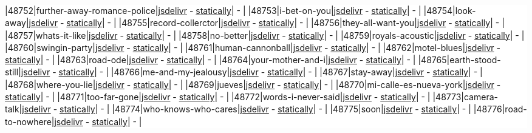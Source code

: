 |48752|further-away-romance-police|[jsdelivr](https://cdn.jsdelivr.net/gh/dbchord/c7-3-6/45001-50000/48501-49000/further-away-romance-police.webp) - [statically](https://cdn.statically.io/gh/dbchord/c7-3-6/i/45001-50000/48501-49000/further-away-romance-police.webp)| - |
|48753|i-bet-on-you|[jsdelivr](https://cdn.jsdelivr.net/gh/dbchord/c7-3-6/45001-50000/48501-49000/i-bet-on-you.webp) - [statically](https://cdn.statically.io/gh/dbchord/c7-3-6/i/45001-50000/48501-49000/i-bet-on-you.webp)| - |
|48754|look-away|[jsdelivr](https://cdn.jsdelivr.net/gh/dbchord/c7-3-6/45001-50000/48501-49000/look-away.webp) - [statically](https://cdn.statically.io/gh/dbchord/c7-3-6/i/45001-50000/48501-49000/look-away.webp)| - |
|48755|record-collerctor|[jsdelivr](https://cdn.jsdelivr.net/gh/dbchord/c7-3-6/45001-50000/48501-49000/record-collerctor.webp) - [statically](https://cdn.statically.io/gh/dbchord/c7-3-6/i/45001-50000/48501-49000/record-collerctor.webp)| - |
|48756|they-all-want-you|[jsdelivr](https://cdn.jsdelivr.net/gh/dbchord/c7-3-6/45001-50000/48501-49000/they-all-want-you.webp) - [statically](https://cdn.statically.io/gh/dbchord/c7-3-6/i/45001-50000/48501-49000/they-all-want-you.webp)| - |
|48757|whats-it-like|[jsdelivr](https://cdn.jsdelivr.net/gh/dbchord/c7-3-6/45001-50000/48501-49000/whats-it-like.webp) - [statically](https://cdn.statically.io/gh/dbchord/c7-3-6/i/45001-50000/48501-49000/whats-it-like.webp)| - |
|48758|no-better|[jsdelivr](https://cdn.jsdelivr.net/gh/dbchord/c7-3-6/45001-50000/48501-49000/no-better.webp) - [statically](https://cdn.statically.io/gh/dbchord/c7-3-6/i/45001-50000/48501-49000/no-better.webp)| - |
|48759|royals-acoustic|[jsdelivr](https://cdn.jsdelivr.net/gh/dbchord/c7-3-6/45001-50000/48501-49000/royals-acoustic.webp) - [statically](https://cdn.statically.io/gh/dbchord/c7-3-6/i/45001-50000/48501-49000/royals-acoustic.webp)| - |
|48760|swingin-party|[jsdelivr](https://cdn.jsdelivr.net/gh/dbchord/c7-3-6/45001-50000/48501-49000/swingin-party.webp) - [statically](https://cdn.statically.io/gh/dbchord/c7-3-6/i/45001-50000/48501-49000/swingin-party.webp)| - |
|48761|human-cannonball|[jsdelivr](https://cdn.jsdelivr.net/gh/dbchord/c7-3-6/45001-50000/48501-49000/human-cannonball.webp) - [statically](https://cdn.statically.io/gh/dbchord/c7-3-6/i/45001-50000/48501-49000/human-cannonball.webp)| - |
|48762|motel-blues|[jsdelivr](https://cdn.jsdelivr.net/gh/dbchord/c7-3-6/45001-50000/48501-49000/motel-blues.webp) - [statically](https://cdn.statically.io/gh/dbchord/c7-3-6/i/45001-50000/48501-49000/motel-blues.webp)| - |
|48763|road-ode|[jsdelivr](https://cdn.jsdelivr.net/gh/dbchord/c7-3-6/45001-50000/48501-49000/road-ode.webp) - [statically](https://cdn.statically.io/gh/dbchord/c7-3-6/i/45001-50000/48501-49000/road-ode.webp)| - |
|48764|your-mother-and-i|[jsdelivr](https://cdn.jsdelivr.net/gh/dbchord/c7-3-6/45001-50000/48501-49000/your-mother-and-i.webp) - [statically](https://cdn.statically.io/gh/dbchord/c7-3-6/i/45001-50000/48501-49000/your-mother-and-i.webp)| - |
|48765|earth-stood-still|[jsdelivr](https://cdn.jsdelivr.net/gh/dbchord/c7-3-6/45001-50000/48501-49000/earth-stood-still.webp) - [statically](https://cdn.statically.io/gh/dbchord/c7-3-6/i/45001-50000/48501-49000/earth-stood-still.webp)| - |
|48766|me-and-my-jealousy|[jsdelivr](https://cdn.jsdelivr.net/gh/dbchord/c7-3-6/45001-50000/48501-49000/me-and-my-jealousy.webp) - [statically](https://cdn.statically.io/gh/dbchord/c7-3-6/i/45001-50000/48501-49000/me-and-my-jealousy.webp)| - |
|48767|stay-away|[jsdelivr](https://cdn.jsdelivr.net/gh/dbchord/c7-3-6/45001-50000/48501-49000/stay-away.webp) - [statically](https://cdn.statically.io/gh/dbchord/c7-3-6/i/45001-50000/48501-49000/stay-away.webp)| - |
|48768|where-you-lie|[jsdelivr](https://cdn.jsdelivr.net/gh/dbchord/c7-3-6/45001-50000/48501-49000/where-you-lie.webp) - [statically](https://cdn.statically.io/gh/dbchord/c7-3-6/i/45001-50000/48501-49000/where-you-lie.webp)| - |
|48769|jueves|[jsdelivr](https://cdn.jsdelivr.net/gh/dbchord/c7-3-6/45001-50000/48501-49000/jueves.webp) - [statically](https://cdn.statically.io/gh/dbchord/c7-3-6/i/45001-50000/48501-49000/jueves.webp)| - |
|48770|mi-calle-es-nueva-york|[jsdelivr](https://cdn.jsdelivr.net/gh/dbchord/c7-3-6/45001-50000/48501-49000/mi-calle-es-nueva-york.webp) - [statically](https://cdn.statically.io/gh/dbchord/c7-3-6/i/45001-50000/48501-49000/mi-calle-es-nueva-york.webp)| - |
|48771|too-far-gone|[jsdelivr](https://cdn.jsdelivr.net/gh/dbchord/c7-3-6/45001-50000/48501-49000/too-far-gone.webp) - [statically](https://cdn.statically.io/gh/dbchord/c7-3-6/i/45001-50000/48501-49000/too-far-gone.webp)| - |
|48772|words-i-never-said|[jsdelivr](https://cdn.jsdelivr.net/gh/dbchord/c7-3-6/45001-50000/48501-49000/words-i-never-said.webp) - [statically](https://cdn.statically.io/gh/dbchord/c7-3-6/i/45001-50000/48501-49000/words-i-never-said.webp)| - |
|48773|camera-talk|[jsdelivr](https://cdn.jsdelivr.net/gh/dbchord/c7-3-6/45001-50000/48501-49000/camera-talk.webp) - [statically](https://cdn.statically.io/gh/dbchord/c7-3-6/i/45001-50000/48501-49000/camera-talk.webp)| - |
|48774|who-knows-who-cares|[jsdelivr](https://cdn.jsdelivr.net/gh/dbchord/c7-3-6/45001-50000/48501-49000/who-knows-who-cares.webp) - [statically](https://cdn.statically.io/gh/dbchord/c7-3-6/i/45001-50000/48501-49000/who-knows-who-cares.webp)| - |
|48775|soon|[jsdelivr](https://cdn.jsdelivr.net/gh/dbchord/c7-3-6/45001-50000/48501-49000/soon.webp) - [statically](https://cdn.statically.io/gh/dbchord/c7-3-6/i/45001-50000/48501-49000/soon.webp)| - |
|48776|road-to-nowhere|[jsdelivr](https://cdn.jsdelivr.net/gh/dbchord/c7-3-6/45001-50000/48501-49000/road-to-nowhere.webp) - [statically](https://cdn.statically.io/gh/dbchord/c7-3-6/i/45001-50000/48501-49000/road-to-nowhere.webp)| - |